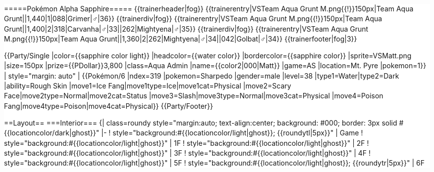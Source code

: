 =====Pokémon Alpha Sapphire=====
{{trainerheader|fog}}
{{trainerentry|VSTeam Aqua Grunt M.png{{!}}150px|Team Aqua Grunt||1,440|1|088|Grimer|♂|36}}
{{trainerdiv|fog}}
{{trainerentry|VSTeam Aqua Grunt M.png{{!}}150px|Team Aqua Grunt||1,400|2|318|Carvanha|♂|33||262|Mightyena|♂|35}}
{{trainerdiv|fog}}
{{trainerentry|VSTeam Aqua Grunt M.png{{!}}150px|Team Aqua Grunt||1,360|2|262|Mightyena|♂|34||042|Golbat|♂|34}}
{{trainerfooter|fog|3}}

{{Party/Single
|color={{sapphire color light}}
|headcolor={{water color}}
|bordercolor={{sapphire color}}
|sprite=VSMatt.png
|size=150px
|prize={{PDollar}}3,800
|class=Aqua Admin
|name={{color2|000|Matt}}
|game=AS
|location=Mt. Pyre
|pokemon=1}}
| style="margin: auto" | {{Pokémon/6
|ndex=319
|pokemon=Sharpedo
|gender=male
|level=38
|type1=Water|type2=Dark
|ability=Rough Skin
|move1=Ice Fang|move1type=Ice|move1cat=Physical
|move2=Scary Face|move2type=Normal|move2cat=Status
|move3=Slash|move3type=Normal|move3cat=Physical
|move4=Poison Fang|move4type=Poison|move4cat=Physical}}
{{Party/Footer}}

==Layout==
===Interior===
{| class=roundy style="margin:auto; text-align:center; background: #000; border: 3px solid #{{locationcolor/dark|ghost}}"
|-
! style="background:#{{locationcolor/light|ghost}}; {{roundytl|5px}}" | Game
! style="background:#{{locationcolor/light|ghost}}" | 1F
! style="background:#{{locationcolor/light|ghost}}" | 2F
! style="background:#{{locationcolor/light|ghost}}" | 3F
! style="background:#{{locationcolor/light|ghost}}" | 4F
! style="background:#{{locationcolor/light|ghost}}" | 5F
! style="background:#{{locationcolor/light|ghost}}; {{roundytr|5px}}" | 6F